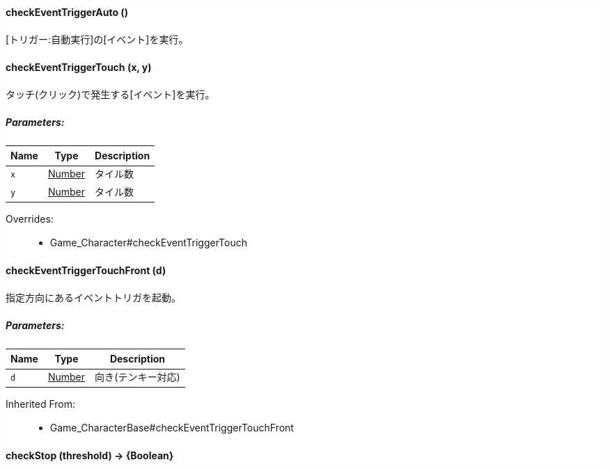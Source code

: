 #### checkEventTriggerAuto ()


[トリガー:自動実行]の[イベント]を実行。
<dl>
</dl>

#### checkEventTriggerTouch (x, y)


 タッチ(クリック)で発生する[イベント]を実行。

##### Parameters:

| Name | Type | Description |
| --- | --- | --- |
| `x` | [Number](Number.html) |  タイル数 |
| `y` | [Number](Number.html) |  タイル数 |

<dl>
                <dt>Overrides:</dt>
                <dd>
                    <ul>
                        <li>
                            <a>Game_Character#checkEventTriggerTouch</a>
                        </li>
                    </ul>
                </dd>
            </dl>

#### checkEventTriggerTouchFront (d)


 指定方向にあるイベントトリガを起動。

##### Parameters:

| Name | Type | Description |
| --- | --- | --- |
| `d` | [Number](Number.html) |  向き(テンキー対応) |

<dl>
                <dt>Inherited From:</dt>
                <dd>
                    <ul>
                        <li>
                            <a>Game_CharacterBase#checkEventTriggerTouchFront</a>
                        </li>
                    </ul>
                </dd>
            </dl>

#### checkStop (threshold) → {Boolean}
